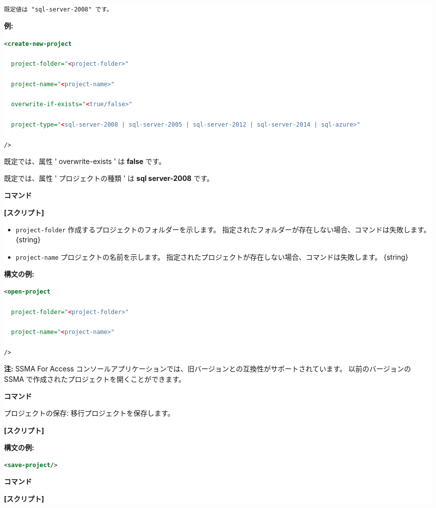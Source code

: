     既定値は "sql-server-2008" です。  
  
**例:**  
  
```xml  
<create-new-project  
  
  project-folder="<project-folder>"  
  
  project-name="<project-name>"  
  
  overwrite-if-exists="<true/false>"  
  
  project-type="<sql-server-2008 | sql-server-2005 | sql-server-2012 | sql-server-2014 | sql-azure>"  
  
/>  
```  
既定では、属性 ' overwrite-exists ' は **false** です。  
  
既定では、属性 ' プロジェクトの種類 ' は **sql server-2008** です。  
  
**コマンド**  
  
[プロジェクトを開く]: 既存のプロジェクトを開きます。  
  
**[スクリプト]**  
  
-   `project-folder` 作成するプロジェクトのフォルダーを示します。 指定されたフォルダーが存在しない場合、コマンドは失敗します。  {string}  
  
-   `project-name` プロジェクトの名前を示します。 指定されたプロジェクトが存在しない場合、コマンドは失敗します。  {string}  
  
**構文の例:**  
  
```xml  
<open-project  
  
  project-folder="<project-folder>"  
  
  project-name="<project-name>"  
  
/>  
```  
**注:** SSMA For Access コンソールアプリケーションでは、旧バージョンとの互換性がサポートされています。 以前のバージョンの SSMA で作成されたプロジェクトを開くことができます。  
  
**コマンド**  
  
プロジェクトの保存: 移行プロジェクトを保存します。  
  
**[スクリプト]**  
  
**構文の例:**  
  
```xml  
<save-project/>  
```  
**コマンド**  
  
[プロジェクトの終了]: 移行プロジェクトを閉じます。  
  
**[スクリプト]**  
  